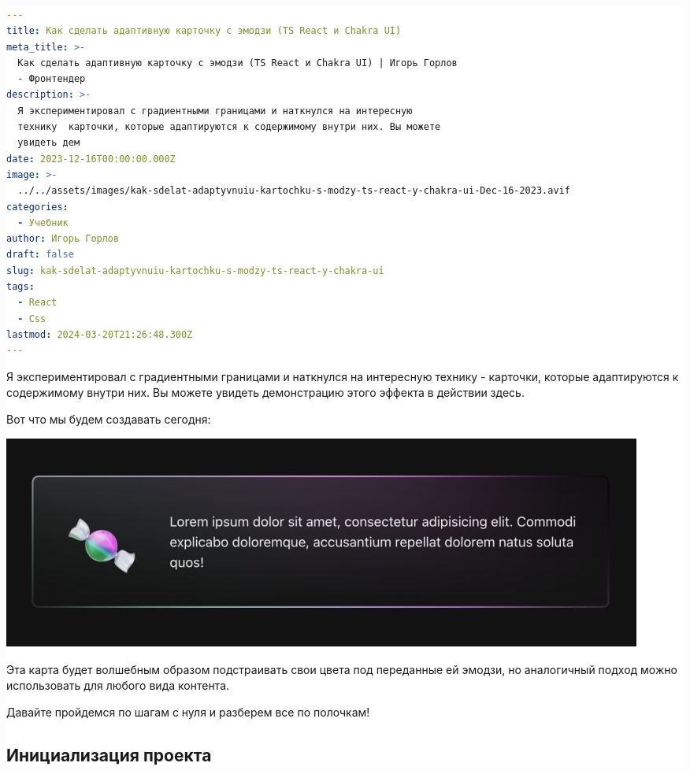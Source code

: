 ```yaml
---
title: Как сделать адаптивную карточку с эмодзи (TS React и Chakra UI)
meta_title: >-
  Как сделать адаптивную карточку с эмодзи (TS React и Chakra UI) | Игорь Горлов
  - Фронтeндер
description: >-
  Я экспериментировал с градиентными границами и наткнулся на интересную
  технику  карточки, которые адаптируются к содержимому внутри них. Вы можете
  увидеть дем
date: 2023-12-16T00:00:00.000Z
image: >-
  ../../assets/images/kak-sdelat-adaptyvnuiu-kartochku-s-modzy-ts-react-y-chakra-ui-Dec-16-2023.avif
categories:
  - Учебник
author: Игорь Горлов
draft: false
slug: kak-sdelat-adaptyvnuiu-kartochku-s-modzy-ts-react-y-chakra-ui
tags:
  - React
  - Css
lastmod: 2024-03-20T21:26:48.300Z
---
```


Я экспериментировал с градиентными границами и наткнулся на интересную технику - карточки, которые адаптируются к содержимому внутри них. Вы можете увидеть демонстрацию этого эффекта в действии здесь.

Вот что мы будем создавать сегодня:

![Финальное демо](../../assets/images/byyakjpisnpnjkz6oswb.png)

Эта карта будет волшебным образом подстраивать свои цвета под переданные ей эмодзи, но аналогичный подход можно использовать для любого вида контента.

Давайте пройдемся по шагам с нуля и разберем все по полочкам!

## Инициализация проекта
